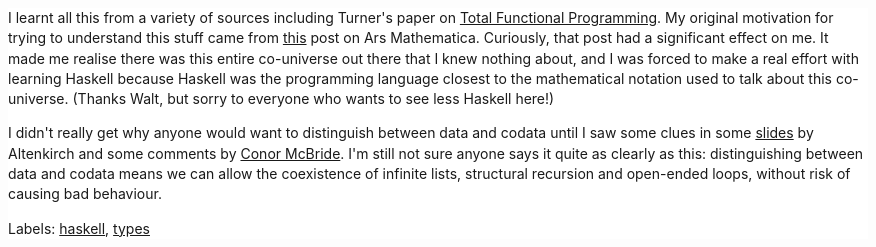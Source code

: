 I learnt all this from a variety of sources including Turner's paper on [Total Functional Programming][10]. My original motivation for trying to understand this stuff came from [this][11] post on Ars Mathematica. Curiously, that post had a significant effect on me. It made me realise there was this entire co-universe out there that I knew nothing about, and I was forced to make a real effort with learning Haskell because Haskell was the programming language closest to the mathematical notation used to talk about this co-universe. (Thanks Walt, but sorry to everyone who wants to see less Haskell here!)

I didn't really get why anyone would want to distinguish between data and codata until I saw some clues in some [slides][12] by Altenkirch and some comments by [Conor McBride][13]. I'm still not sure anyone says it quite as clearly as this: distinguishing between data and codata means we can allow the coexistence of infinite lists, structural recursion and open-ended loops, without risk of causing bad behaviour.

Labels: [haskell][14], [types][15]

[1]: http://en.wikipedia.org/wiki/G%C3%B6del,_Escher,_Bach
[2]: http://en.wikipedia.org/wiki/BlooP_and_FlooP
[3]: http://en.wikipedia.org/wiki/BlooP_and_FlooP
[4]: http://types2004.lri.fr/SLIDES/altenkirch.pdf
[5]: http://citeseer.ist.psu.edu/jacobs97tutorial.html
[6]: http://en.wikipedia.org/wiki/Axiom_of_regularity
[7]: http://en.wikipedia.org/wiki/Non-well-founded_set_theory
[8]: http://en.wikipedia.org/wiki/Axiom_of_extensionality
[9]: http://www.press.uchicago.edu/cgi-bin/hfs.cgi/00/14522.ctl
[10]: http://www.jucs.org/jucs_10_7/total_functional_programming
[11]: http://www.arsmathematica.net/archives/2006/01/04/wikipedia-on-corecursion/
[12]: http://types2004.lri.fr/SLIDES/altenkirch.pdf
[13]: http://groups.google.com/group/fa.haskell/browse_thread/thread/15948b654ddae061/383f12a600d4e007#
[14]: http://blog.sigfpe.com/search/label/haskell
[15]: http://blog.sigfpe.com/search/label/types
